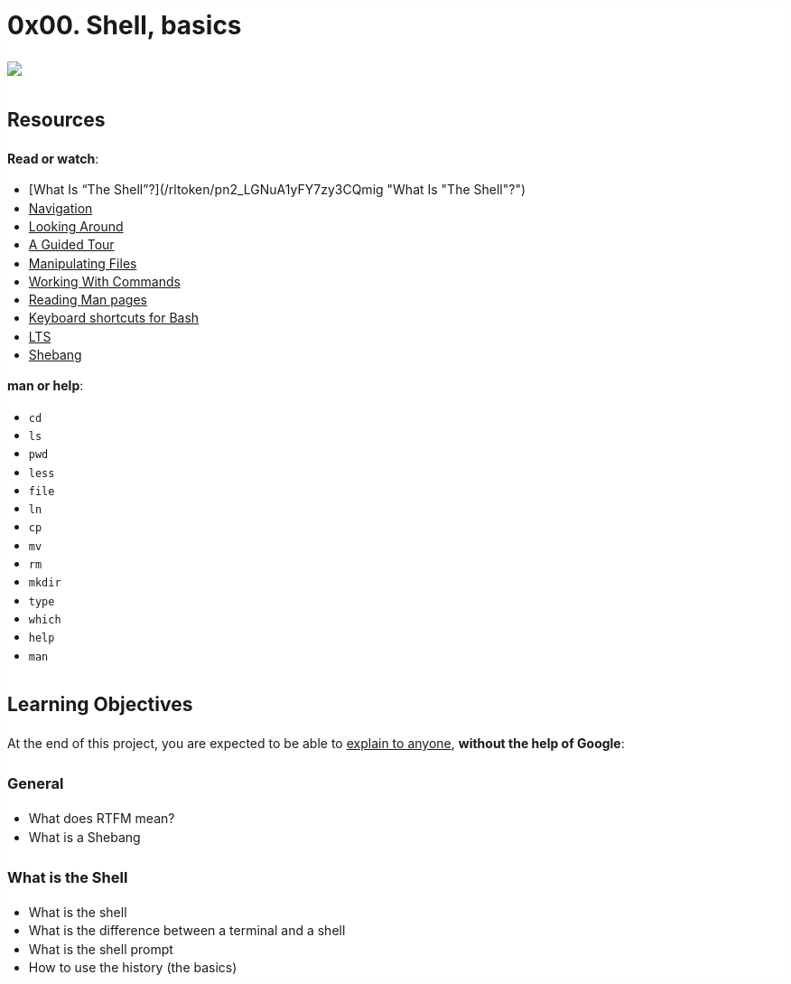 0x00. Shell, basics
===================

![](https://s3.amazonaws.com/intranet-projects-files/holbertonschool-sysadmin_devops/205/image.jpg)

Resources
---------

**Read or watch**:

* [What Is “The Shell”?](/rltoken/pn2_LGNuA1yFY7zy3CQmig "What Is "The Shell"?")
* [Navigation](/rltoken/Hh8elGgCpj--6othR7S7GQ "Navigation")
* [Looking Around](/rltoken/84xsZOempqy5I7ZkueeIsg "Looking Around")
* [A Guided Tour](/rltoken/Jp1c4V3hJiGBuVzYCtnQKw "A Guided Tour")
* [Manipulating Files](/rltoken/wFwFXKQmSpmxYyvHvCIC-Q "Manipulating Files")
* [Working With Commands](/rltoken/Aq3NVLBhgnQS6NYtHI8i4w "Working With Commands")
* [Reading Man pages](/rltoken/RohkjGiQtMHgPfj0N_k1Bw "Reading Man pages")
* [Keyboard shortcuts for Bash](/rltoken/0HvJ2B_wSl6Oyshcn-OHrg "Keyboard shortcuts for Bash")
* [LTS](https://wiki.ubuntu.com/LTS)
* [Shebang](/rltoken/ketzZf-802Fb-mSGkyPa4w "Shebang")

**man or help**:

* `cd`
* `ls`
* `pwd`
* `less`
* `file`
* `ln`
* `cp`
* `mv`
* `rm`
* `mkdir`
* `type`
* `which`
* `help`
* `man`

Learning Objectives
-------------------

At the end of this project, you are expected to be able to [explain to anyone](/rltoken/VCja0ArJiqJAMEzE-01dSA "explain to anyone"), **without the help of Google**:

### General

* What does RTFM mean?
* What is a Shebang

### What is the Shell

* What is the shell
* What is the difference between a terminal and a shell
* What is the shell prompt
* How to use the history (the basics)
